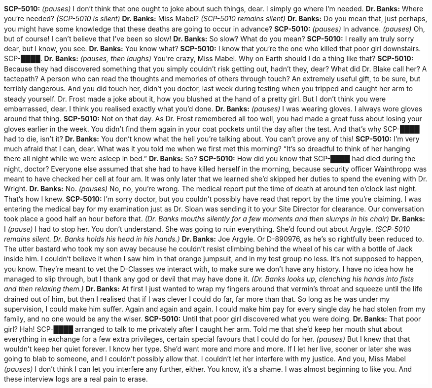 **SCP-5010:** _(pauses)_ I don’t think that one ought to joke about such things, dear. I simply go where I’m needed.
**Dr. Banks:** Where you’re needed?
_(SCP-5010 is silent)_
**Dr. Banks:** Miss Mabel?
_(SCP-5010 remains silent)_
**Dr. Banks:** Do you mean that, just perhaps, you might have some knowledge that these deaths are going to occur in advance?
**SCP-5010:** _(pauses)_ In advance. _(pauses)_ Oh, but of course! I can’t believe that I’ve been so slow!
**Dr. Banks:** So slow? What do you mean?
**SCP-5010:** I really am truly sorry dear, but I know, you see.
**Dr. Banks:** You know what?
**SCP-5010:** I know that you’re the one who killed that poor girl downstairs. SCP-████.
**Dr. Banks:** _(pauses, then laughs)_ You’re crazy, Miss Mabel. Why on Earth should I do a thing like that?
**SCP-5010:** Because they had discovered something that you simply couldn’t risk getting out, hadn’t they, dear? What did Dr. Blake call her? A tactepath? A person who can read the thoughts and memories of others through touch? An extremely useful gift, to be sure, but terribly dangerous. And you did touch her, didn’t you doctor, last week during testing when you tripped and caught her arm to steady yourself. Dr. Frost made a joke about it, how you blushed at the hand of a pretty girl. But I don’t think you were embarrassed, dear. I think you realised exactly what you’d done.
**Dr. Banks:** _(pauses)_ I was wearing gloves. I always wore gloves around that thing.
**SCP-5010:** Not on that day. As Dr. Frost remembered all too well, you had made a great fuss about losing your gloves earlier in the week. You didn’t find them again in your coat pockets until the day after the test. And that’s why SCP-████ had to die, isn’t it?
**Dr. Banks:** You don’t know what the hell you’re talking about. You can’t prove any of this!
**SCP-5010:** I’m very much afraid that I can, dear. What was it you told me when we first met this morning? “It’s so dreadful to think of her hanging there all night while we were asleep in bed.”
**Dr. Banks:** So?
**SCP-5010:** How did you know that SCP-████ had died during the night, doctor? Everyone else assumed that she had to have killed herself in the morning, because security officer Wainthropp was meant to have checked her cell at four am. It was only later that we learned she’d skipped her duties to spend the evening with Dr. Wright.
**Dr. Banks:** No. _(pauses)_ No, no, you’re wrong. The medical report put the time of death at around ten o’clock last night. That’s how I knew.
**SCP-5010:** I’m sorry doctor, but you couldn’t possibly have read that report by the time you’re claiming. I was entering the medical bay for my examination just as Dr. Sloan was sending it to your Site Director for clearance. Our conversation took place a good half an hour before that.
_(Dr. Banks mouths silently for a few moments and then slumps in his chair)_
**Dr. Banks:** I _(pause)_ I had to stop her. You don’t understand. She was going to ruin everything. She’d found out about Argyle.
_(SCP-5010 remains silent. Dr. Banks holds his head in his hands.)_
**Dr. Banks:** Joe Argyle. Or D-890976, as he’s so rightfully been reduced to. The utter bastard who took my son away because he couldn’t resist climbing behind the wheel of his car with a bottle of Jack inside him. I couldn’t believe it when I saw him in that orange jumpsuit, and in my test group no less. It’s not supposed to happen, you know. They’re meant to vet the D-Classes we interact with, to make sure we don’t have any history. I have no idea how he managed to slip through, but I thank any god or devil that may have done it.
_(Dr. Banks looks up, clenching his hands into fists and then relaxing them.)_
**Dr. Banks:** At first I just wanted to wrap my fingers around that vermin’s throat and squeeze until the life drained out of him, but then I realised that if I was clever I could do far, far more than that. So long as he was under my supervision, I could make him suffer. Again and again and again. I could make him pay for every single day he had stolen from my family, and no one would be any the wiser.
**SCP-5010:** Until that poor girl discovered what you were doing.
**Dr. Banks:** That poor girl? Hah! SCP-████ arranged to talk to me privately after I caught her arm. Told me that she’d keep her mouth shut about everything in exchange for a few extra privileges, certain special favours that I could do for her. _(pauses)_ But I knew that that wouldn’t keep her quiet forever. I know her type. She’d want more and more and more. If I let her live, sooner or later she was going to blab to someone, and I couldn’t possibly allow that. I couldn’t let her interfere with my justice. And you, Miss Mabel _(pauses)_ I don’t think I can let you interfere any further, either. You know, it’s a shame. I was almost beginning to like you. And these interview logs are a real pain to erase.